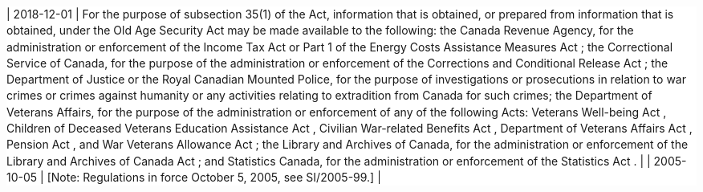 | 2018-12-01 | For the purpose of subsection 35(1) of the Act, information that is obtained, or prepared from information that is obtained, under the  Old Age Security Act  may be made available to the following: the Canada Revenue Agency, for the administration or enforcement of the  Income Tax Act  or Part 1 of the  Energy Costs Assistance Measures Act ; the Correctional Service of Canada, for the purpose of the administration or enforcement of the  Corrections and Conditional Release Act ; the Department of Justice or the Royal Canadian Mounted Police, for the purpose of investigations or prosecutions in relation to war crimes or crimes against humanity or any activities relating to extradition from Canada for such crimes; the Department of Veterans Affairs, for the purpose of the administration or enforcement of any of the following Acts: Veterans Well-being Act , Children of Deceased Veterans Education Assistance Act , Civilian War-related Benefits Act , Department of Veterans Affairs Act , Pension Act , and War Veterans Allowance Act ; the Library and Archives of Canada, for the administration or enforcement of the  Library and Archives of Canada Act ; and Statistics Canada, for the administration or enforcement of the  Statistics Act .                                                                                                                                                                                                        |
| 2005-10-05 | [Note: Regulations in force October 5, 2005,  see  SI/2005-99.]                                                                                                                                                                                                                                                                                                                                                                                                                                                                                                                                                                                                                                                                                                                                                                                                                                                                                                                                                                                                                                                                                                                                                                                                                                                                                                                                                                                                                                        |



